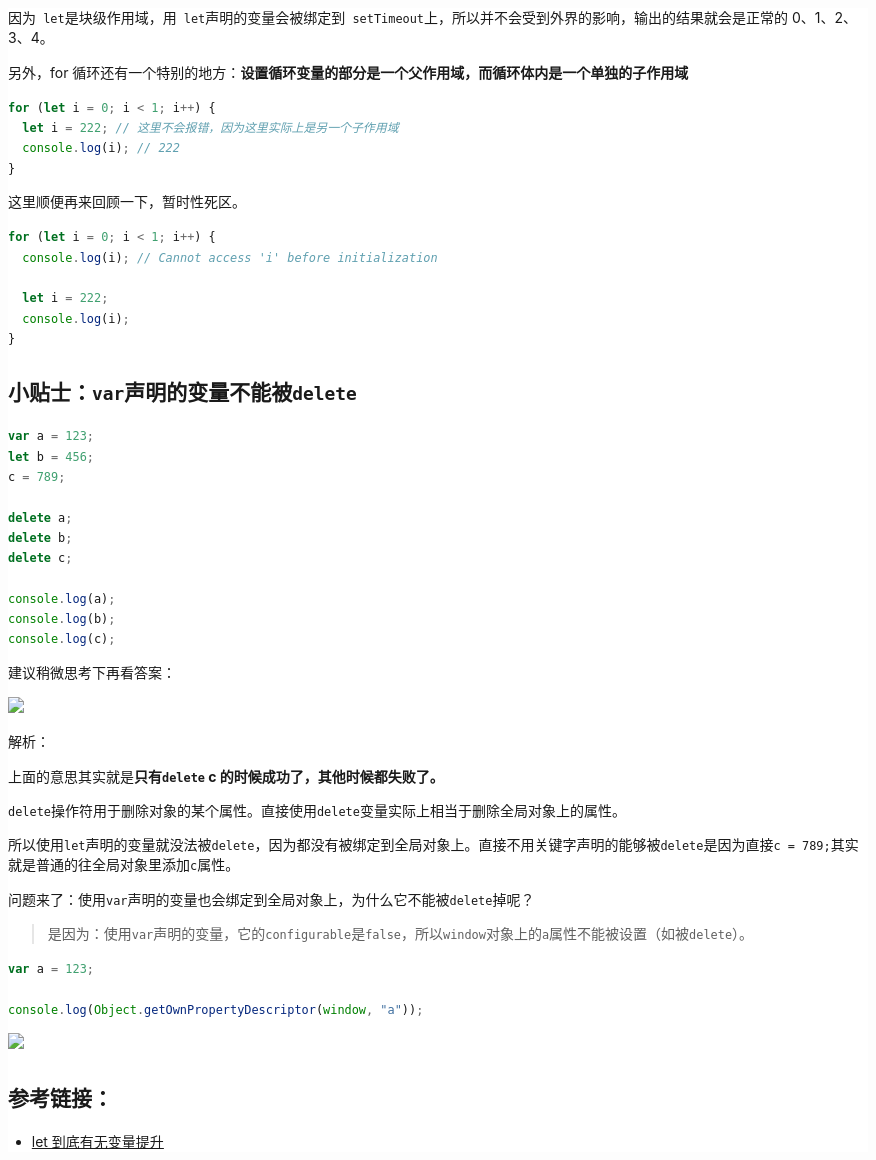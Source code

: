 因为` let`是块级作用域，用` let`声明的变量会被绑定到` setTimeout`上，所以并不会受到外界的影响，输出的结果就会是正常的 0、1、2、3、4。

另外，for 循环还有一个特别的地方：**设置循环变量的部分是一个父作用域，而循环体内是一个单独的子作用域**

```js
for (let i = 0; i < 1; i++) {
  let i = 222; // 这里不会报错，因为这里实际上是另一个子作用域
  console.log(i); // 222
}
```

这里顺便再来回顾一下，暂时性死区。

```js
for (let i = 0; i < 1; i++) {
  console.log(i); // Cannot access 'i' before initialization

  let i = 222;
  console.log(i);
}
```

## 小贴士：`var`声明的变量不能被`delete`

```js
var a = 123;
let b = 456;
c = 789;

delete a;
delete b;
delete c;

console.log(a);
console.log(b);
console.log(c);
```

建议稍微思考下再看答案：

![](https://raw.githubusercontent.com/13535944743/CLZ_img/master/images/202208250944363.png)

解析：

上面的意思其实就是**只有`delete` c 的时候成功了，其他时候都失败了。**

`delete`操作符用于删除对象的某个属性。直接使用`delete`变量实际上相当于删除全局对象上的属性。

所以使用`let`声明的变量就没法被`delete`，因为都没有被绑定到全局对象上。直接不用关键字声明的能够被`delete`是因为直接`c = 789;`其实就是普通的往全局对象里添加`c`属性。

问题来了：使用`var`声明的变量也会绑定到全局对象上，为什么它不能被`delete`掉呢？

> 是因为：使用`var`声明的变量，它的`configurable`是`false`，所以`window`对象上的`a`属性不能被设置（如被`delete`）。

```js
var a = 123;

console.log(Object.getOwnPropertyDescriptor(window, "a"));
```

![](https://raw.githubusercontent.com/13535944743/CLZ_img/master/images/202208251000767.png)

## 参考链接：

- [let 到底有无变量提升](https://blog.csdn.net/qq_58875046/article/details/123067627)

